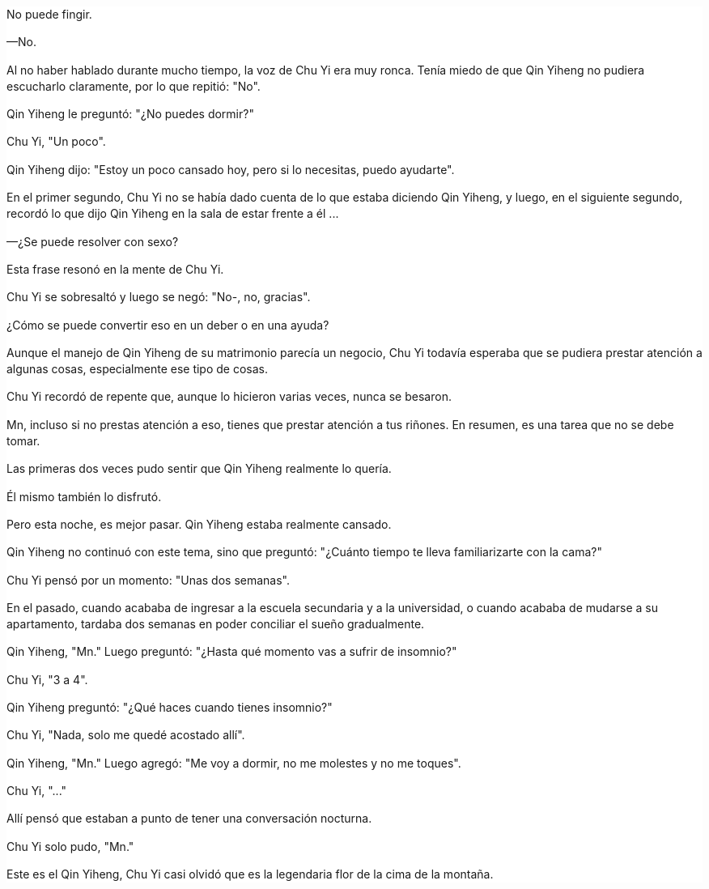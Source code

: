 No puede fingir.

—No.

Al no haber hablado durante mucho tiempo, la voz de Chu Yi era muy ronca. Tenía miedo de que Qin Yiheng no pudiera escucharlo claramente, por lo que repitió: "No".

Qin Yiheng le preguntó: "¿No puedes dormir?"

Chu Yi, "Un poco".

Qin Yiheng dijo: "Estoy un poco cansado hoy, pero si lo necesitas, puedo ayudarte".

En el primer segundo, Chu Yi no se había dado cuenta de lo que estaba diciendo Qin Yiheng, y luego, en el siguiente segundo, recordó lo que dijo Qin Yiheng en la sala de estar frente a él ...

—¿Se puede resolver con sexo?

Esta frase resonó en la mente de Chu Yi.

Chu Yi se sobresaltó y luego se negó: "No-, no, gracias".

¿Cómo se puede convertir eso en un deber o en una ayuda?

Aunque el manejo de Qin Yiheng de su matrimonio parecía un negocio, Chu Yi todavía esperaba que se pudiera prestar atención a algunas cosas, especialmente ese tipo de cosas.

Chu Yi recordó de repente que, aunque lo hicieron varias veces, nunca se besaron.

Mn, incluso si no prestas atención a eso, tienes que prestar atención a tus riñones. En resumen, es una tarea que no se debe tomar.

Las primeras dos veces pudo sentir que Qin Yiheng realmente lo quería.

Él mismo también lo disfrutó.

Pero esta noche, es mejor pasar. Qin Yiheng estaba realmente cansado.

Qin Yiheng no continuó con este tema, sino que preguntó: "¿Cuánto tiempo te lleva familiarizarte con la cama?"

Chu Yi pensó por un momento: "Unas dos semanas".

En el pasado, cuando acababa de ingresar a la escuela secundaria y a la universidad, o cuando acababa de mudarse a su apartamento, tardaba dos semanas en poder conciliar el sueño gradualmente.

Qin Yiheng, "Mn." Luego preguntó: "¿Hasta qué momento vas a sufrir de insomnio?"

Chu Yi, "3 a 4".

Qin Yiheng preguntó: "¿Qué haces cuando tienes insomnio?"

Chu Yi, "Nada, solo me quedé acostado allí".

Qin Yiheng, "Mn." Luego agregó: "Me voy a dormir, no me molestes y no me toques".

Chu Yi, "..."

Allí pensó que estaban a punto de tener una conversación nocturna.

Chu Yi solo pudo, "Mn."

Este es el Qin Yiheng, Chu Yi casi olvidó que es la legendaria flor de la cima de la montaña.
